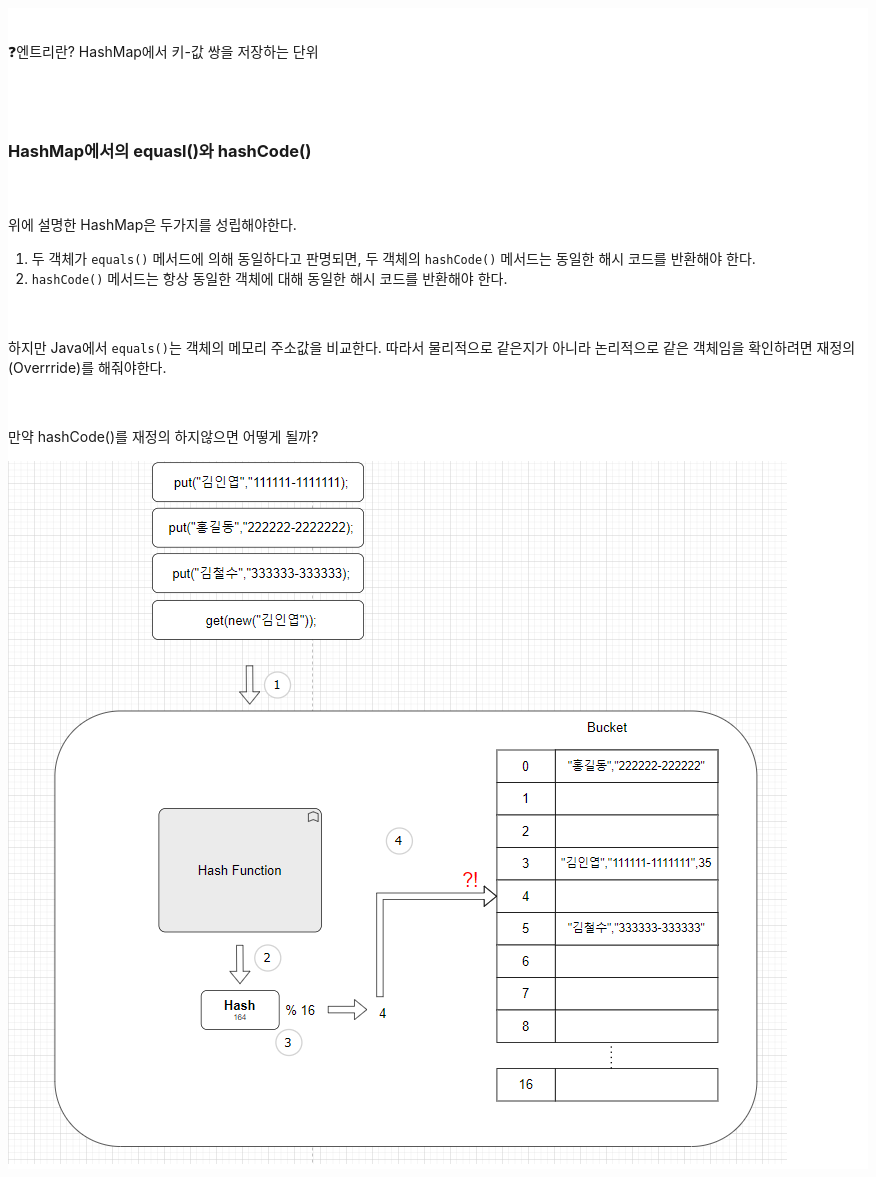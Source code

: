 <br>

❓엔트리란? HashMap에서 키-값 쌍을 저장하는 단위

<br>
<br>

### **HashMap에서의 equasl()와 hashCode()**

<br>

위에 설명한 HashMap은 두가지를 성립해야한다.
<br>

1. 두 객체가 `equals()` 메서드에 의해 동일하다고 판명되면, 두 객체의 `hashCode()` 메서드는 동일한 해시 코드를 반환해야 한다.
2. `hashCode()` 메서드는 항상 동일한 객체에 대해 동일한 해시 코드를 반환해야 한다.

<br>

하지만 Java에서 `equals()`는 객체의 메모리 주소값을 비교한다. 따라서 물리적으로 같은지가 아니라 논리적으로 같은 객체임을 확인하려면 재정의(Overrride)를 해줘야한다.

<br>

만약 hashCode()를 재정의 하지않으면 어떻게 될까?

![Untitled](/assets/img/hash/hash_12.png)
